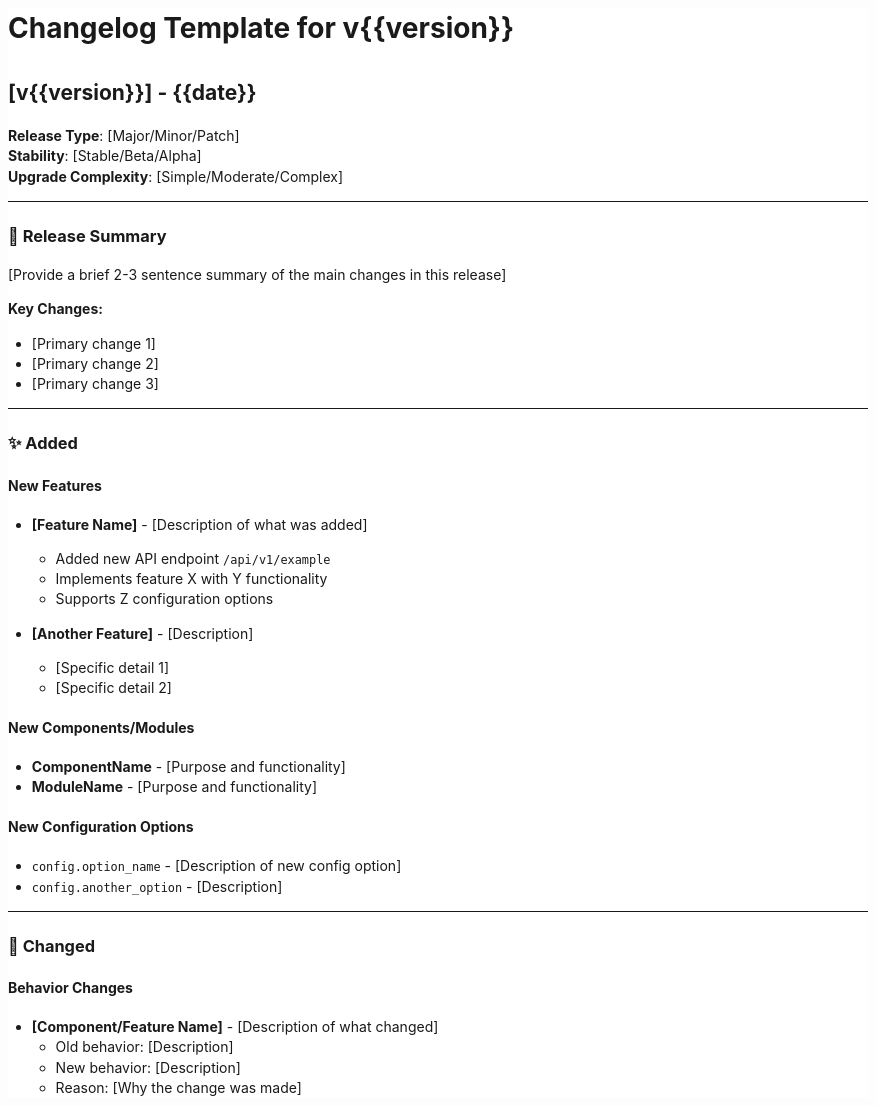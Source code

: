 # Changelog Template for v{{version}}

## [v{{version}}] - {{date}}

**Release Type**: [Major/Minor/Patch]  
**Stability**: [Stable/Beta/Alpha]  
**Upgrade Complexity**: [Simple/Moderate/Complex]

---

### 🎯 **Release Summary**

[Provide a brief 2-3 sentence summary of the main changes in this release]

**Key Changes:**

- [Primary change 1]
- [Primary change 2]  
- [Primary change 3]

---

### ✨ **Added**

#### **New Features**

- **[Feature Name]** - [Description of what was added]
  - Added new API endpoint `/api/v1/example`
  - Implements feature X with Y functionality
  - Supports Z configuration options

- **[Another Feature]** - [Description]
  - [Specific detail 1]
  - [Specific detail 2]

#### **New Components/Modules**

- **ComponentName** - [Purpose and functionality]
- **ModuleName** - [Purpose and functionality]

#### **New Configuration Options**

- `config.option_name` - [Description of new config option]
- `config.another_option` - [Description]

---

### 🔄 **Changed**

#### **Behavior Changes**

- **[Component/Feature Name]** - [Description of what changed]
  - Old behavior: [Description]
  - New behavior: [Description]  
  - Reason: [Why the change was made]
